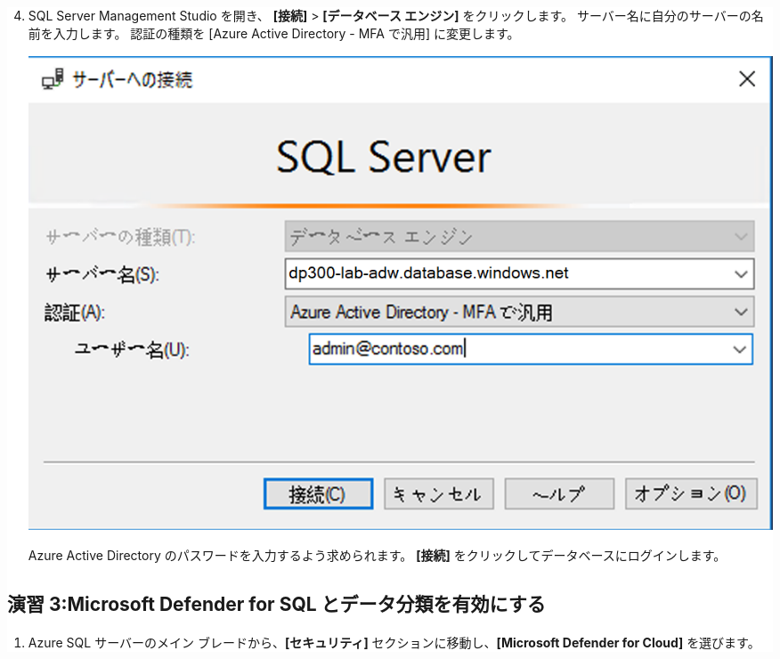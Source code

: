 4. SQL Server Management Studio を開き、 **[接続]** > **[データベース エンジン]** をクリックします。 サーバー名に自分のサーバーの名前を入力します。 認証の種類を [Azure Active Directory - MFA で汎用] に変更します。

    ![自動的に生成された携帯電話の説明のスクリーンショット](../images/dp-3300-module-33-lab-23.png)

    Azure Active Directory のパスワードを入力するよう求められます。 **[接続]** をクリックしてデータベースにログインします。 

## <a name="exercise-3-enable-microsoft-defender-for-sql-and-data-classification"></a>演習 3:Microsoft Defender for SQL とデータ分類を有効にする

1. Azure SQL サーバーのメイン ブレードから、**[セキュリティ]** セクションに移動し、**[Microsoft Defender for Cloud]** を選びます。
